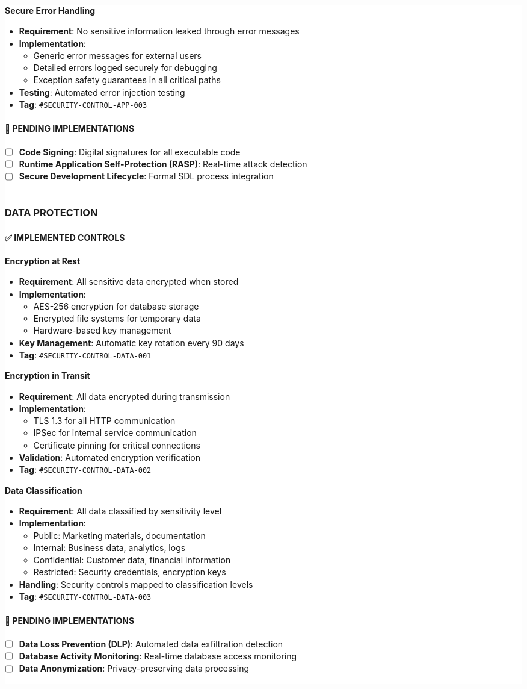 **Secure Error Handling**
- **Requirement**: No sensitive information leaked through error messages
- **Implementation**: 
  - Generic error messages for external users
  - Detailed errors logged securely for debugging
  - Exception safety guarantees in all critical paths
- **Testing**: Automated error injection testing
- **Tag**: `#SECURITY-CONTROL-APP-003`

#### 🔧 PENDING IMPLEMENTATIONS
- [ ] **Code Signing**: Digital signatures for all executable code
- [ ] **Runtime Application Self-Protection (RASP)**: Real-time attack detection
- [ ] **Secure Development Lifecycle**: Formal SDL process integration

---

### DATA PROTECTION

#### ✅ IMPLEMENTED CONTROLS
**Encryption at Rest**
- **Requirement**: All sensitive data encrypted when stored
- **Implementation**: 
  - AES-256 encryption for database storage
  - Encrypted file systems for temporary data
  - Hardware-based key management
- **Key Management**: Automatic key rotation every 90 days
- **Tag**: `#SECURITY-CONTROL-DATA-001`

**Encryption in Transit**
- **Requirement**: All data encrypted during transmission
- **Implementation**: 
  - TLS 1.3 for all HTTP communication
  - IPSec for internal service communication
  - Certificate pinning for critical connections
- **Validation**: Automated encryption verification
- **Tag**: `#SECURITY-CONTROL-DATA-002`

**Data Classification**
- **Requirement**: All data classified by sensitivity level
- **Implementation**: 
  - Public: Marketing materials, documentation
  - Internal: Business data, analytics, logs
  - Confidential: Customer data, financial information
  - Restricted: Security credentials, encryption keys
- **Handling**: Security controls mapped to classification levels
- **Tag**: `#SECURITY-CONTROL-DATA-003`

#### 🔧 PENDING IMPLEMENTATIONS
- [ ] **Data Loss Prevention (DLP)**: Automated data exfiltration detection
- [ ] **Database Activity Monitoring**: Real-time database access monitoring
- [ ] **Data Anonymization**: Privacy-preserving data processing

---
